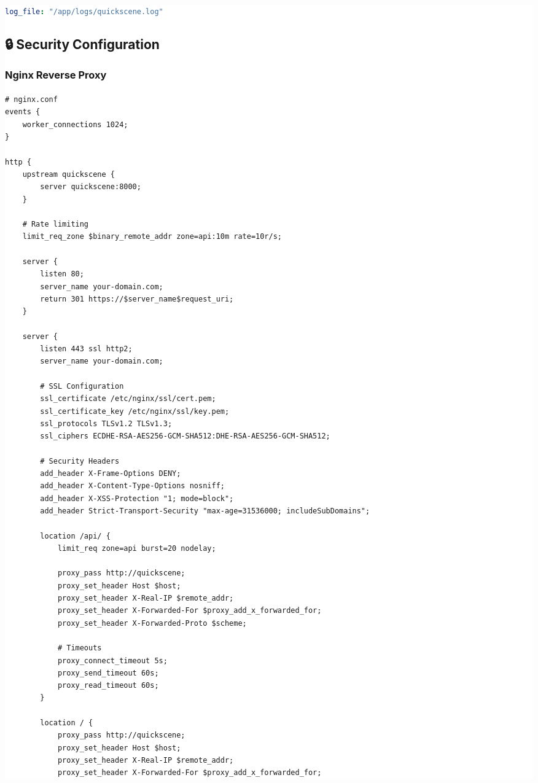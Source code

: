 ```yaml
log_file: "/app/logs/quickscene.log"
```

## 🔒 **Security Configuration**

### **Nginx Reverse Proxy**

```nginx
# nginx.conf
events {
    worker_connections 1024;
}

http {
    upstream quickscene {
        server quickscene:8000;
    }

    # Rate limiting
    limit_req_zone $binary_remote_addr zone=api:10m rate=10r/s;

    server {
        listen 80;
        server_name your-domain.com;
        return 301 https://$server_name$request_uri;
    }

    server {
        listen 443 ssl http2;
        server_name your-domain.com;

        # SSL Configuration
        ssl_certificate /etc/nginx/ssl/cert.pem;
        ssl_certificate_key /etc/nginx/ssl/key.pem;
        ssl_protocols TLSv1.2 TLSv1.3;
        ssl_ciphers ECDHE-RSA-AES256-GCM-SHA512:DHE-RSA-AES256-GCM-SHA512;

        # Security Headers
        add_header X-Frame-Options DENY;
        add_header X-Content-Type-Options nosniff;
        add_header X-XSS-Protection "1; mode=block";
        add_header Strict-Transport-Security "max-age=31536000; includeSubDomains";

        location /api/ {
            limit_req zone=api burst=20 nodelay;
            
            proxy_pass http://quickscene;
            proxy_set_header Host $host;
            proxy_set_header X-Real-IP $remote_addr;
            proxy_set_header X-Forwarded-For $proxy_add_x_forwarded_for;
            proxy_set_header X-Forwarded-Proto $scheme;
            
            # Timeouts
            proxy_connect_timeout 5s;
            proxy_send_timeout 60s;
            proxy_read_timeout 60s;
        }

        location / {
            proxy_pass http://quickscene;
            proxy_set_header Host $host;
            proxy_set_header X-Real-IP $remote_addr;
            proxy_set_header X-Forwarded-For $proxy_add_x_forwarded_for;
```